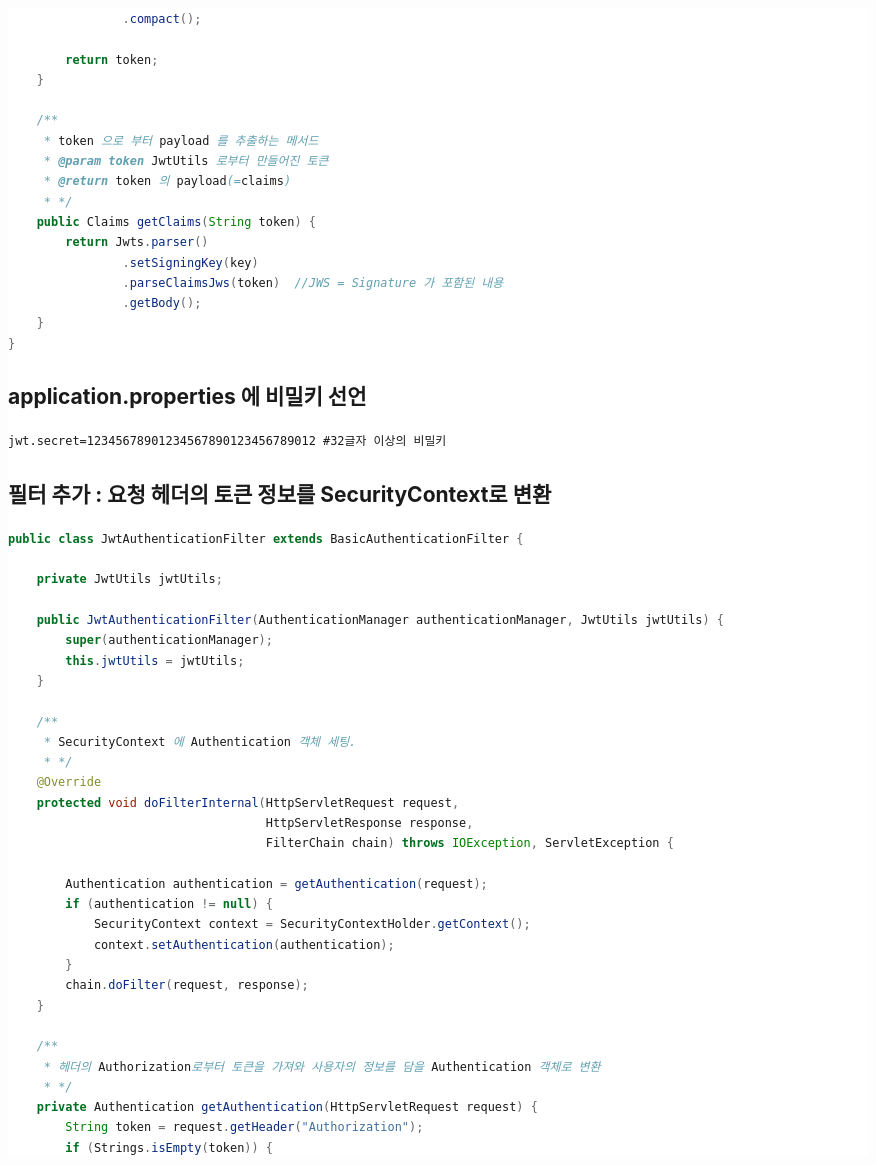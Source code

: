 ```java
                .compact();

        return token;
    }

    /**
     * token 으로 부터 payload 를 추출하는 메서드
     * @param token JwtUtils 로부터 만들어진 토큰
     * @return token 의 payload(=claims)
     * */
    public Claims getClaims(String token) {
        return Jwts.parser()
                .setSigningKey(key)
                .parseClaimsJws(token)  //JWS = Signature 가 포함된 내용
                .getBody();
    }
}

```



## application.properties 에 비밀키 선언

```properties
jwt.secret=12345678901234567890123456789012 #32글자 이상의 비밀키
```



## 필터 추가 : 요청 헤더의 토큰 정보를 SecurityContext로 변환

```java
public class JwtAuthenticationFilter extends BasicAuthenticationFilter {

    private JwtUtils jwtUtils;

    public JwtAuthenticationFilter(AuthenticationManager authenticationManager, JwtUtils jwtUtils) {
        super(authenticationManager);
        this.jwtUtils = jwtUtils;
    }

    /**
     * SecurityContext 에 Authentication 객체 세팅.
     * */
    @Override
    protected void doFilterInternal(HttpServletRequest request,
                                    HttpServletResponse response,
                                    FilterChain chain) throws IOException, ServletException {

        Authentication authentication = getAuthentication(request);
        if (authentication != null) {
            SecurityContext context = SecurityContextHolder.getContext();
            context.setAuthentication(authentication);
        }
        chain.doFilter(request, response);
    }

    /**
     * 헤더의 Authorization로부터 토큰을 가져와 사용자의 정보를 담을 Authentication 객체로 변환
     * */
    private Authentication getAuthentication(HttpServletRequest request) {
        String token = request.getHeader("Authorization");
        if (Strings.isEmpty(token)) {
```